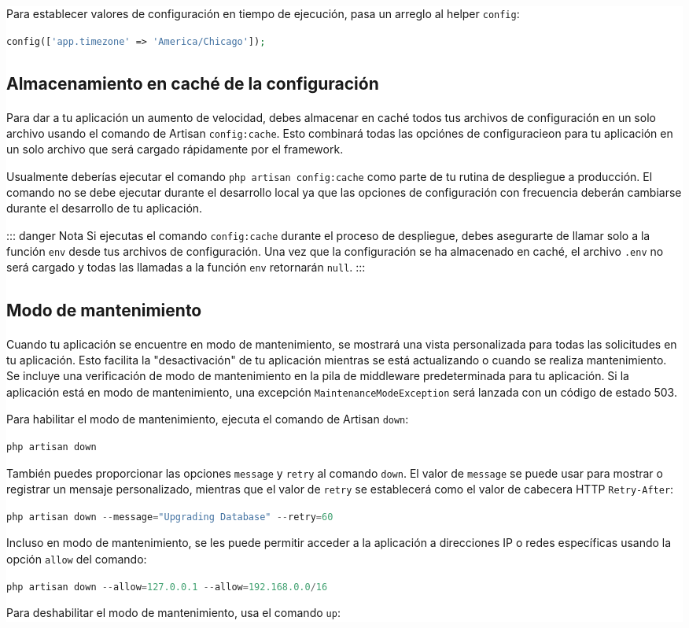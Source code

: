 Para establecer valores de configuración en tiempo de ejecución, pasa un arreglo al helper `config`:

```php
config(['app.timezone' => 'America/Chicago']);
```

<a name="configuration-caching"></a>
## Almacenamiento en caché de la configuración

Para dar a tu aplicación un aumento de velocidad, debes almacenar en caché todos tus archivos de configuración en un solo archivo usando el comando de Artisan `config:cache`. Esto combinará todas las opciónes de configuracieon para tu aplicación en un solo archivo que será cargado rápidamente por el framework.

Usualmente deberías ejecutar el comando `php artisan config:cache` como parte de tu rutina de despliegue a producción. El comando no se debe ejecutar durante el desarrollo local ya que las opciones de configuración con frecuencia deberán cambiarse durante el desarrollo de tu aplicación.

::: danger Nota
Si ejecutas el comando `config:cache` durante el proceso de despliegue, debes asegurarte de llamar solo a la función `env` desde tus archivos de configuración. Una vez que la configuración se ha almacenado en caché, el archivo `.env` no será cargado y todas las llamadas a la función `env` retornarán `null`.
:::

<a name="maintenance-mode"></a>
## Modo de mantenimiento

Cuando tu aplicación se encuentre en modo de mantenimiento, se mostrará una vista personalizada para todas las solicitudes en tu aplicación. Esto facilita la "desactivación" de tu aplicación mientras se está actualizando o cuando se realiza mantenimiento. Se incluye una verificación de modo de mantenimiento en la pila de middleware predeterminada para tu aplicación. Si la aplicación está en modo de mantenimiento, una excepción `MaintenanceModeException` será lanzada con un código de estado 503.

Para habilitar el modo de mantenimiento, ejecuta el comando de Artisan `down`:

```php
php artisan down
```

También puedes proporcionar las opciones `message` y `retry` al comando `down`. El valor de `message` se puede usar para mostrar o registrar un mensaje personalizado, mientras que el valor de `retry` se establecerá como el valor de cabecera HTTP `Retry-After`:

```php
php artisan down --message="Upgrading Database" --retry=60
```

Incluso en modo de mantenimiento, se les puede permitir acceder a la aplicación a direcciones IP  o redes específicas usando la opción `allow` del comando:

```php
php artisan down --allow=127.0.0.1 --allow=192.168.0.0/16
```

Para deshabilitar el modo de mantenimiento, usa el comando `up`:
